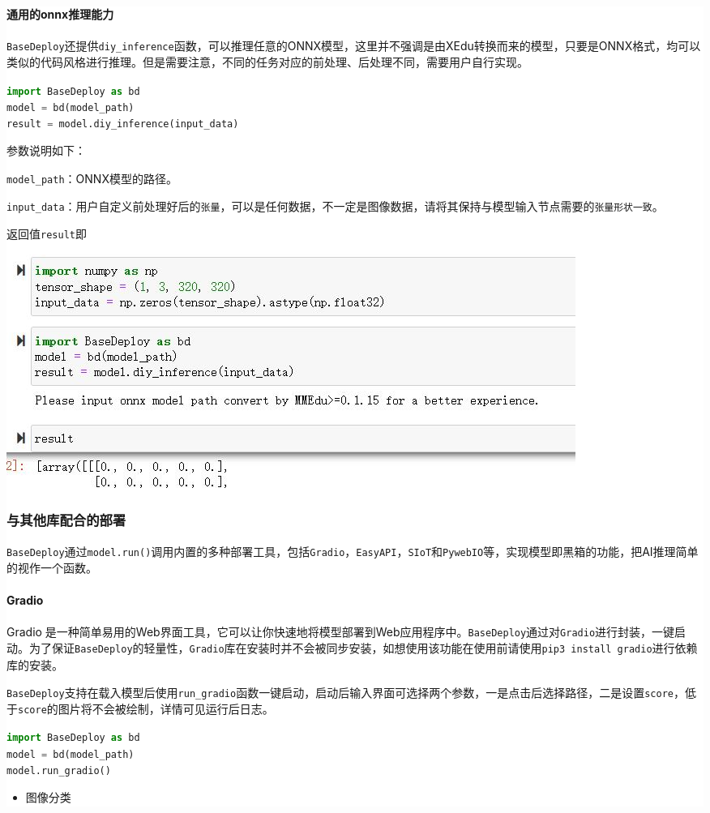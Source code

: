 
#### 通用的onnx推理能力

`BaseDeploy`还提供`diy_inference`函数，可以推理任意的ONNX模型，这里并不强调是由XEdu转换而来的模型，只要是ONNX格式，均可以类似的代码风格进行推理。但是需要注意，不同的任务对应的前处理、后处理不同，需要用户自行实现。

```python
import BaseDeploy as bd
model = bd(model_path)
result = model.diy_inference(input_data)
```

参数说明如下：

`model_path`：ONNX模型的路径。

`input_data`：用户自定义前处理好后的`张量`，可以是任何数据，不一定是图像数据，请将其保持与模型输入节点需要的`张量形状一致`。

返回值`result`即

![](../images/basedeploy/diy_infer.JPG)


### 与其他库配合的部署

`BaseDeploy`通过`model.run()`调用内置的多种部署工具，包括`Gradio`，`EasyAPI`，`SIoT`和`PywebIO`等，实现模型即黑箱的功能，把AI推理简单的视作一个函数。

#### Gradio
Gradio 是一种简单易用的Web界面工具，它可以让你快速地将模型部署到Web应用程序中。`BaseDeploy`通过对`Gradio`进行封装，一键启动。为了保证`BaseDeploy`的轻量性，`Gradio`库在安装时并不会被同步安装，如想使用该功能在使用前请使用`pip3 install gradio`进行依赖库的安装。

`BaseDeploy`支持在载入模型后使用`run_gradio`函数一键启动，启动后输入界面可选择两个参数，一是点击后选择路径，二是设置`score`，低于`score`的图片将不会被绘制，详情可见运行后日志。
```python
import BaseDeploy as bd
model = bd(model_path)
model.run_gradio()
```

- 图像分类
  